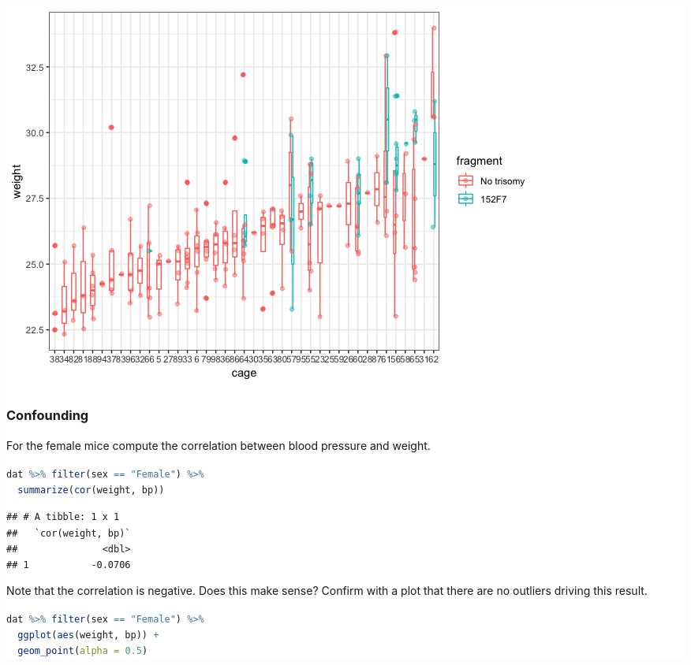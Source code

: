 ![](solutions-lab-02_files/figure-markdown_github/unnamed-chunk-25-1.png)

### Confounding

For the female mice compute the correlation between blood pressure and weight.

``` r
dat %>% filter(sex == "Female") %>%
  summarize(cor(weight, bp))
```

    ## # A tibble: 1 x 1
    ##   `cor(weight, bp)`
    ##               <dbl>
    ## 1           -0.0706

Note that the correlation is negative. Does this make sense? Confirm with a plot that there are no outliers driving this result.

``` r
dat %>% filter(sex == "Female") %>%
  ggplot(aes(weight, bp)) + 
  geom_point(alpha = 0.5)
```

